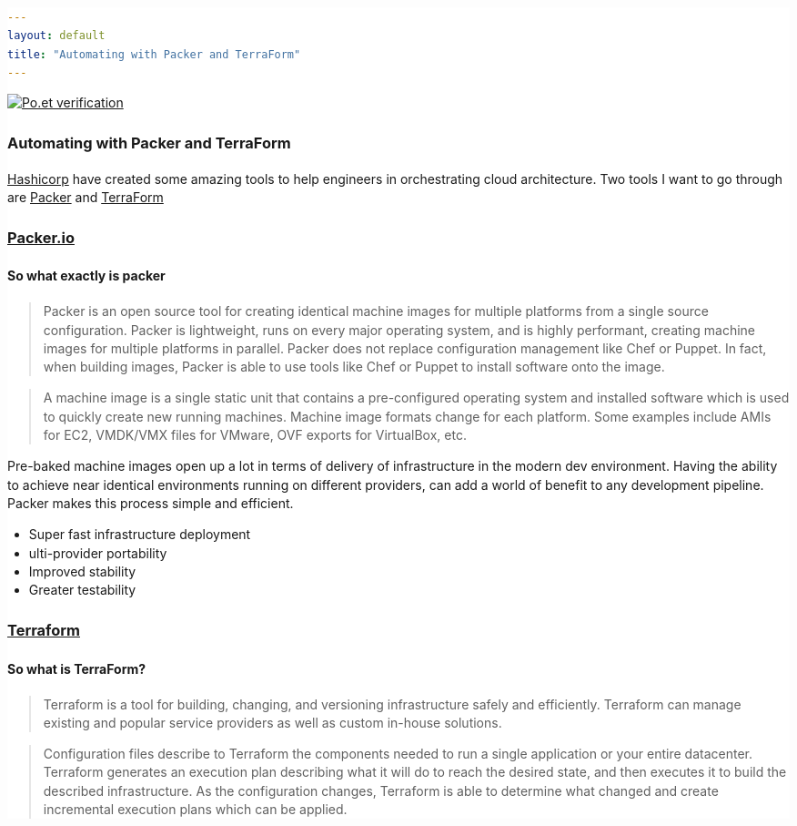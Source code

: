 ```yaml
---
layout: default
title: "Automating with Packer and TerraForm"
---
```


[![Po.et verification](https://img.shields.io/badge/Po.et-Verified%20on%20Po.et-green.svg)](link=https://explorer-mainnet.poetnetwork.net/works/64c8a3722898343c19e58004929114983aa1c5fef4fd655eff9c21028d3f9e9d)

### Automating with Packer and TerraForm

[Hashicorp](https://www.hashicorp.com/) have created some amazing tools to help engineers in orchestrating cloud architecture. Two tools I want to go through are [Packer](https://www.packer.io/) and [TerraForm](https://www.terraform.io)

### [Packer.io](https://www.packer.io/)

#### So what exactly is packer
> Packer is an open source tool for creating identical machine images for multiple platforms from a single source configuration. Packer is lightweight, runs on every major operating system, and is highly performant, creating machine images for multiple platforms in parallel. Packer does not replace configuration management like Chef or Puppet. In fact, when building images, Packer is able to use tools like Chef or Puppet to install software onto the image.

> A machine image is a single static unit that contains a pre-configured operating system and installed software which is used to quickly create new running machines. Machine image formats change for each platform. Some examples include AMIs for EC2, VMDK/VMX files for VMware, OVF exports for VirtualBox, etc.

Pre-baked machine images open up a lot in terms of delivery of infrastructure in the modern dev environment. Having the ability to achieve near identical environments running on different providers, can add a world of benefit to any development pipeline. Packer makes this process simple and efficient.

* Super fast infrastructure deployment
* ulti-provider portability
* Improved stability
* Greater testability

### [Terraform](https://www.terraform.io/)
#### So what is TerraForm?

> Terraform is a tool for building, changing, and versioning infrastructure safely and efficiently. Terraform can manage existing and popular service providers as well as custom in-house solutions.

> Configuration files describe to Terraform the components needed to run a single application or your entire datacenter. Terraform generates an execution plan describing what it will do to reach the desired state, and then executes it to build the described infrastructure. As the configuration changes, Terraform is able to determine what changed and create incremental execution plans which can be applied.
